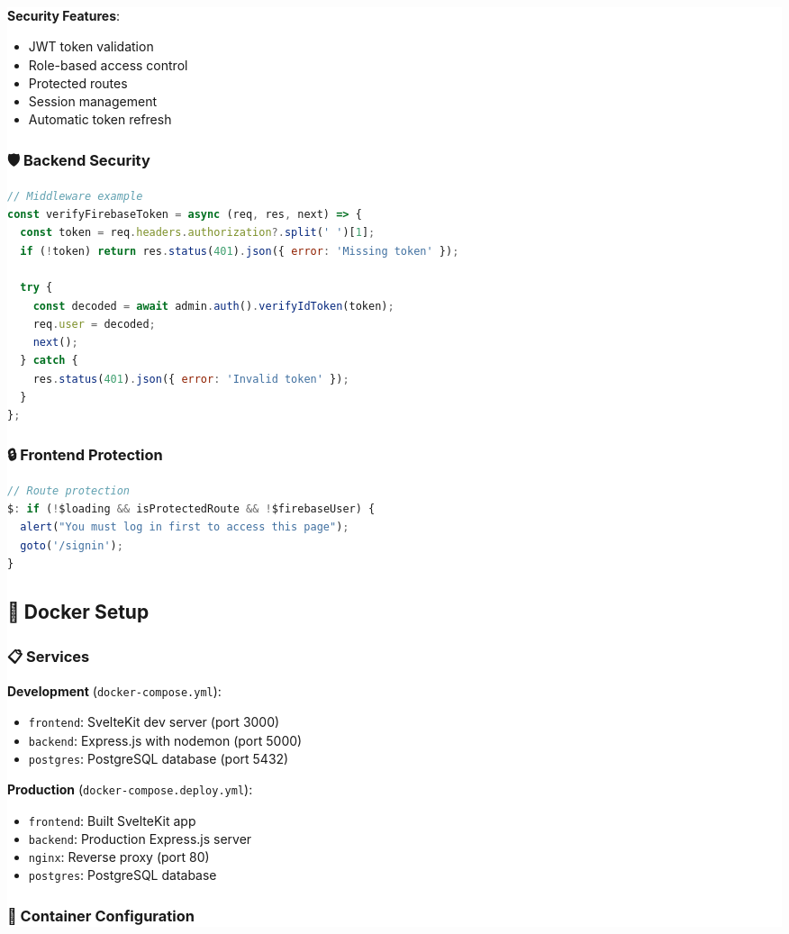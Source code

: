 **Security Features**:
- JWT token validation
- Role-based access control
- Protected routes
- Session management
- Automatic token refresh

### 🛡 Backend Security

```javascript
// Middleware example
const verifyFirebaseToken = async (req, res, next) => {
  const token = req.headers.authorization?.split(' ')[1];
  if (!token) return res.status(401).json({ error: 'Missing token' });

  try {
    const decoded = await admin.auth().verifyIdToken(token);
    req.user = decoded;
    next();
  } catch {
    res.status(401).json({ error: 'Invalid token' });
  }
};
```

### 🔒 Frontend Protection

```javascript
// Route protection
$: if (!$loading && isProtectedRoute && !$firebaseUser) {
  alert("You must log in first to access this page");
  goto('/signin');
}
```

## 🐳 Docker Setup

### 📋 Services

**Development** (`docker-compose.yml`):
- `frontend`: SvelteKit dev server (port 3000)
- `backend`: Express.js with nodemon (port 5000)
- `postgres`: PostgreSQL database (port 5432)

**Production** (`docker-compose.deploy.yml`):
- `frontend`: Built SvelteKit app
- `backend`: Production Express.js server
- `nginx`: Reverse proxy (port 80)
- `postgres`: PostgreSQL database

### 🔧 Container Configuration
